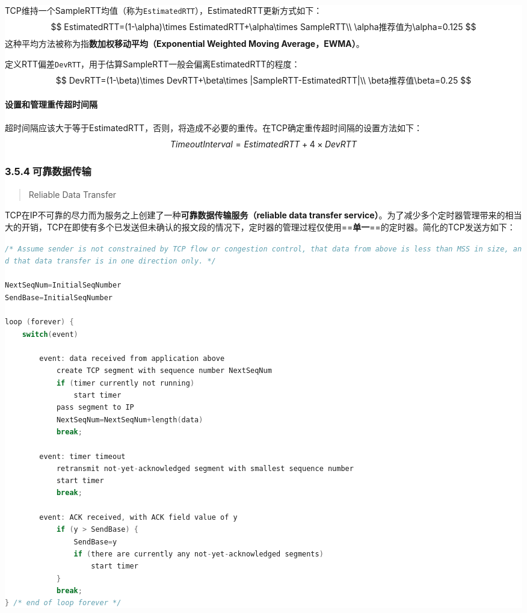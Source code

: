 TCP维持一个SampleRTT均值（称为`EstimatedRTT`），EstimatedRTT更新方式如下：
$$
EstimatedRTT=(1-\alpha)\times EstimatedRTT+\alpha\times SampleRTT\\
\alpha推荐值为\alpha=0.125
$$
这种平均方法被称为指**数加权移动平均（Exponential Weighted Moving Average，EWMA）**。

定义RTT偏差`DevRTT`，用于估算SampleRTT一般会偏离EstimatedRTT的程度：
$$
DevRTT=(1-\beta)\times DevRTT+\beta\times |SampleRTT-EstimatedRTT|\\
\beta推荐值\beta=0.25
$$

#### 设置和管理重传超时间隔

超时间隔应该大于等于EstimatedRTT，否则，将造成不必要的重传。在TCP确定重传超时间隔的设置方法如下：
$$
TimeoutInterval = EstimatedRTT + 4\times DevRTT
$$

### 3.5.4 可靠数据传输

> Reliable Data Transfer

TCP在IP不可靠的尽力而为服务之上创建了一种**可靠数据传输服务（reliable data transfer service）**。为了减少多个定时器管理带来的相当大的开销，TCP在即使有多个已发送但未确认的报文段的情况下，定时器的管理过程仅使用==**单一**==的定时器。简化的TCP发送方如下：

```c
/* Assume sender is not constrained by TCP flow or congestion control, that data from above is less than MSS in size, and that data transfer is in one direction only. */

NextSeqNum=InitialSeqNumber
SendBase=InitialSeqNumber
    
loop (forever) {
    switch(event)
        
        event: data received from application above
            create TCP segment with sequence number NextSeqNum
            if (timer currently not running)
                start timer
            pass segment to IP
            NextSeqNum=NextSeqNum+length(data)
            break;
    
        event: timer timeout
            retransmit not-yet-acknowledged segment with smallest sequence number
            start timer
            break;
    
        event: ACK received, with ACK field value of y
            if (y > SendBase) {
                SendBase=y
                if (there are currently any not-yet-acknowledged segments)
                    start timer
            }
            break;
} /* end of loop forever */
```
